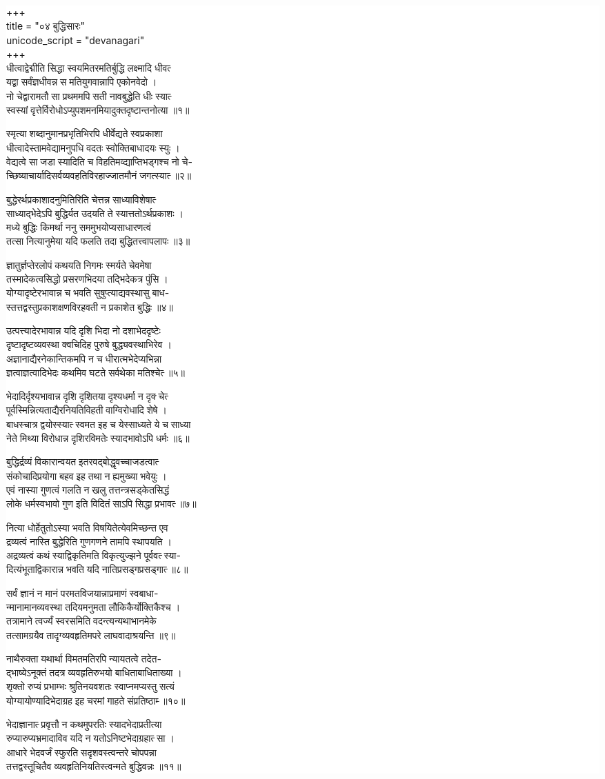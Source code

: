+++  
title = "०४ बुद्धिसारः"  
unicode_script = "devanagari"  
+++  
धीत्वाद्वेद्मीति सिद्धा स्वयमितरमतिर्बुद्धि लक्ष्मादि धीवत्‍  
यद्वा सर्वंज्ञधीवन्न स मतियुगवान्नापि एकोनवेदो ।  
नो चेद्वारामतौ सा प्रथममपि सती नावबुद्धेति धीः स्यात्‍  
स्वस्यां वृत्तेर्विरोधोऽप्युपशमनमियादुक्तदृष्टान्तनोत्या ॥१॥  

स्मृत्या शब्दानुमानप्रभृतिभिरपि धीर्वेद्यते स्वप्रकाशा  
धीत्वादेस्तामवेद्यामनुपधि वदतः स्वोक्तिबाधादयः स्युः ।  
वेद्यत्वे सा जडा स्यादिति च विहतिमव्द्याप्तिभड्गश्च नो चे-  
च्छिष्याचार्यादिसर्वव्यवहतिविरहाज्जातमौनं जगत्स्यात्‍ ॥२॥  

बुद्धेरर्थप्रकाशादनुमितिरिति चेत्तन्न साध्याविशेषात्‍  
साध्याद्‍भेदेऽपि बुद्धिर्यत उदयति ते स्यात्ततोऽर्थप्रकाशः ।  
मध्ये बुद्धिः किमर्था ननु सममुभयोप्यसाधारणत्वं  
तत्सा नित्यानुमेया यदि फलति तदा बुद्धितत्त्वापलापः ॥३॥  

ज्ञातुर्ज्ञप्तेरलोपं कथयति निगमः स्मर्यते चेवमेषा  
तस्मादेकत्वसिद्धो प्रसरणभिदया तद्भिदेकत्र पुंसि ।  
योग्यादृष्टेरभावान्न च भवति सुषुप्त्याद्यवस्थासु बाध-  
स्तत्तद्वस्तुप्रकाशक्षणविरहवती न प्रकाशेत बुद्धिः ॥४॥  

उत्पत्त्यादेरभावान्न यदि दृशि भिदा नो दशाभेददृष्टेः  
दृष्टादृष्टव्यवस्था क्वचिदिह पुरुषे बुद्ध्यवस्थाभिरेव ।  
अज्ञानाद्यैरनेकान्तिकमपि न च धीरात्मभेदेप्यभिन्ना  
ज्ञत्वाज्ञत्वादिभेदः कथमिव घटते सर्वथेका मतिश्चेत्‍ ॥५॥  

भेदादिर्दृश्यभावान्न दृशि दृशितया दृश्यधर्मा न दृक्‍ चेत्‍  
पूर्वस्मिन्नित्यताद्यैरनियतिविहती वाग्विरोधादि शेषे ।  
बाधस्चात्र द्वयोस्स्यात्‍ स्वमत इह च येस्साध्यते ये च साध्या  
नेते मिथ्या विरोधान्न दृशिरविमतेः स्यादभावोऽपि धर्मः ॥६॥  

बुद्धिर्द्रव्यं विकारान्वयत इतरवद्‍बोद्धृवच्चाजडत्वात्‍  
संकोचादिप्रयोगा बहव इह तथा न ह्यमुख्या भवेयुः ।  
एवं नास्या गुणत्वं गलति न खलु तत्तन्त्रसड्केतसिद्धं  
लोके धर्मस्वभावो गुण इति विदितं साऽपि सिद्धा प्रभावत्‍ ॥७॥  

नित्या धोर्हेतुतोऽस्या भवति विषयितेत्येवमिच्छन्त एव  
द्रव्यत्वं नास्ति बुद्धेरिति गुणगणने तामपि स्थापयति ।  
अद्रव्यत्वं कथं स्याद्विकृतिमति विकृत्युज्झने पूर्ववत्‍ स्या-  
दित्यंभूताद्विकारान्न भवति यदि नातिप्रसड्गप्रसड्गात्‍ ॥८॥  

सर्वं ज्ञानं न मानं परमतविजयान्नाप्रमाणं स्वबाधा-  
न्मानामानव्यवस्था तदियमनुमता लौकिकैर्योक्तिकैश्च ।  
तत्रामाने त्वर्ज्यं स्वरसमिति वदन्त्यन्यथाभानमेके  
तत्सामग्रयैव तादृग्व्यवहृतिमपरे लाघवादाश्रयन्ति ॥९॥  

नाथैरुक्ता यथार्था विमतमतिरपि न्यायतत्वे तदेत-  
द्भाष्येऽनूक्तं तदत्र व्यवहृतिरुभयो बाधिताबाधिताख्या ।  
शृक्तो रुप्यं प्रभाम्भः श्रुतिनयवशतः स्वाप्नमप्यस्तु सत्यं  
योग्यायोण्यादिभेदाग्रह इह चरमां गाहते संप्रतिष्ठाम्‍ ॥१०॥  

भेदाज्ञानात्‍ प्रवृत्तौ न कथमुपरतिः स्यादभेदाप्रतीत्या  
रुप्यारुप्यभ्रमादाविव यदि न यतोऽनिष्टभेदाग्रहात्‍ सा ।  
आधारे भेदवर्जं स्फुरति सदृशवस्त्वन्तरे चोपपन्ना  
तत्तद्वस्तूचितैव व्यवहृतिनियतिस्त्वन्मते बुद्धिवन्नः ॥११॥  
